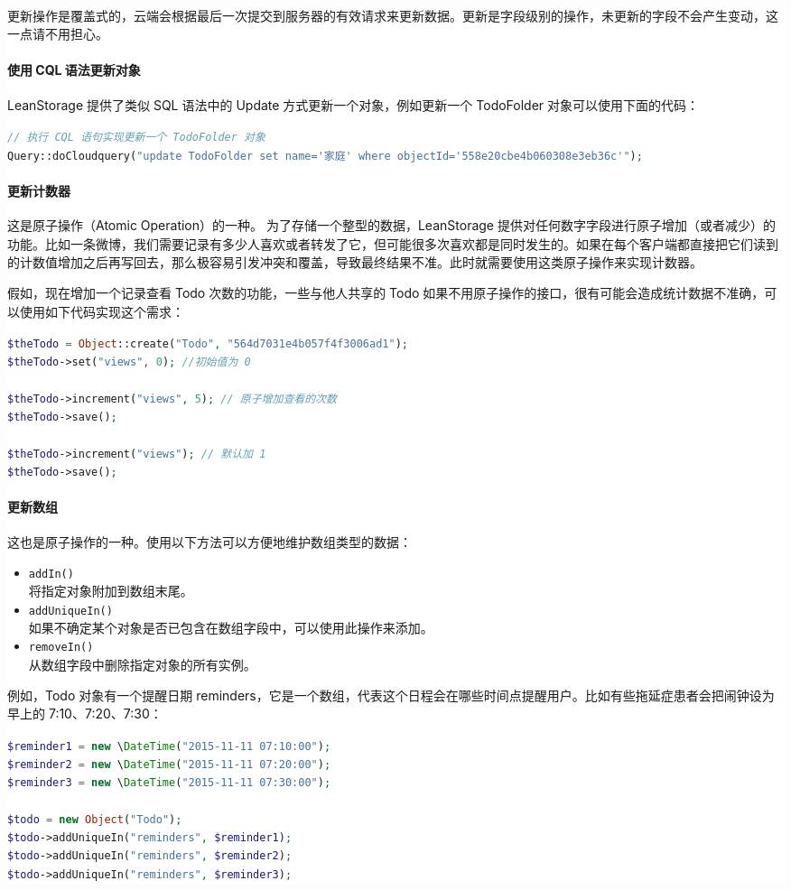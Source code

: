 

更新操作是覆盖式的，云端会根据最后一次提交到服务器的有效请求来更新数据。更新是字段级别的操作，未更新的字段不会产生变动，这一点请不用担心。

#### 使用 CQL 语法更新对象
LeanStorage 提供了类似 SQL 语法中的 Update 方式更新一个对象，例如更新一个 TodoFolder 对象可以使用下面的代码：



```php
// 执行 CQL 语句实现更新一个 TodoFolder 对象
Query::doCloudquery("update TodoFolder set name='家庭' where objectId='558e20cbe4b060308e3eb36c'");
```


#### 更新计数器

这是原子操作（Atomic Operation）的一种。
为了存储一个整型的数据，LeanStorage 提供对任何数字字段进行原子增加（或者减少）的功能。比如一条微博，我们需要记录有多少人喜欢或者转发了它，但可能很多次喜欢都是同时发生的。如果在每个客户端都直接把它们读到的计数值增加之后再写回去，那么极容易引发冲突和覆盖，导致最终结果不准。此时就需要使用这类原子操作来实现计数器。

假如，现在增加一个记录查看 Todo 次数的功能，一些与他人共享的 Todo 如果不用原子操作的接口，很有可能会造成统计数据不准确，可以使用如下代码实现这个需求：



```php
$theTodo = Object::create("Todo", "564d7031e4b057f4f3006ad1");
$theTodo->set("views", 0); //初始值为 0

$theTodo->increment("views", 5); // 原子增加查看的次数
$theTodo->save();

$theTodo->increment("views"); // 默认加 1
$theTodo->save();
```




#### 更新数组

这也是原子操作的一种。使用以下方法可以方便地维护数组类型的数据：



* `addIn()`<br>
  将指定对象附加到数组末尾。
* `addUniqueIn()`<br>
  如果不确定某个对象是否已包含在数组字段中，可以使用此操作来添加。
* `removeIn()`<br>
  从数组字段中删除指定对象的所有实例。



例如，Todo 对象有一个提醒日期 reminders，它是一个数组，代表这个日程会在哪些时间点提醒用户。比如有些拖延症患者会把闹钟设为早上的 7:10、7:20、7:30：



```php
$reminder1 = new \DateTime("2015-11-11 07:10:00");
$reminder2 = new \DateTime("2015-11-11 07:20:00");
$reminder3 = new \DateTime("2015-11-11 07:30:00");

$todo = new Object("Todo");
$todo->addUniqueIn("reminders", $reminder1);
$todo->addUniqueIn("reminders", $reminder2);
$todo->addUniqueIn("reminders", $reminder3);
```
